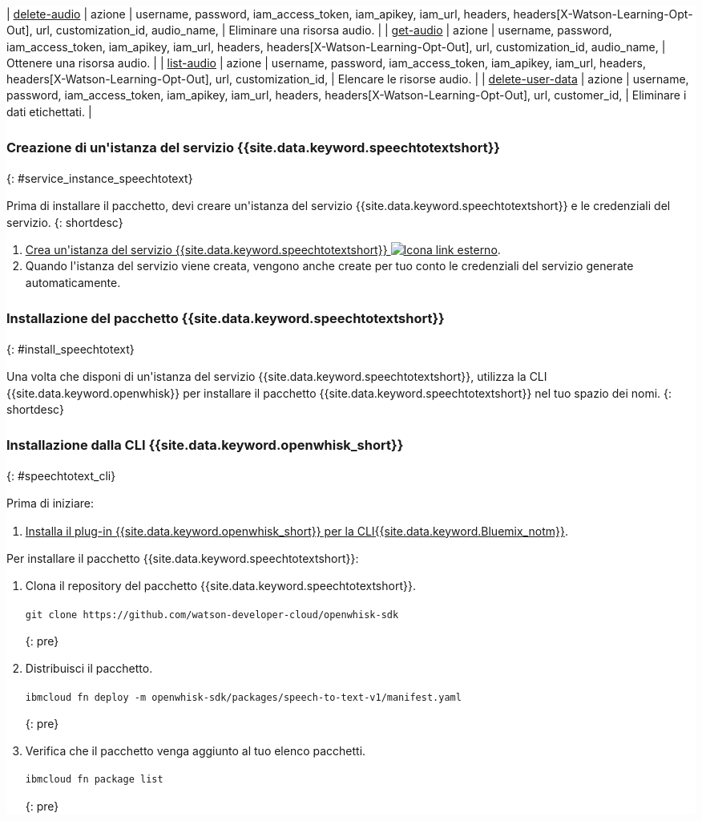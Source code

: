 | [delete-audio](https://www.ibm.com/watson/developercloud/speech-to-text/api/v1/curl.html?curl#delete-audio) | azione |  username, password,  iam_access_token, iam_apikey, iam_url,  headers, headers[X-Watson-Learning-Opt-Out], url,    customization_id,     audio_name,  | Eliminare una risorsa audio. |
| [get-audio](https://www.ibm.com/watson/developercloud/speech-to-text/api/v1/curl.html?curl#get-audio) | azione |  username, password,  iam_access_token, iam_apikey, iam_url,  headers, headers[X-Watson-Learning-Opt-Out], url,    customization_id,     audio_name,  | Ottenere una risorsa audio. |
| [list-audio](https://www.ibm.com/watson/developercloud/speech-to-text/api/v1/curl.html?curl#list-audio) | azione |  username, password,  iam_access_token, iam_apikey, iam_url,  headers, headers[X-Watson-Learning-Opt-Out], url,    customization_id,  | Elencare le risorse audio. |
| [delete-user-data](https://www.ibm.com/watson/developercloud/speech-to-text/api/v1/curl.html?curl#delete-user-data) | azione |  username, password,  iam_access_token, iam_apikey, iam_url,  headers, headers[X-Watson-Learning-Opt-Out], url,    customer_id,  | Eliminare i dati etichettati. |

### Creazione di un'istanza del servizio {{site.data.keyword.speechtotextshort}}
{: #service_instance_speechtotext}

Prima di installare il pacchetto, devi creare un'istanza del servizio {{site.data.keyword.speechtotextshort}} e le credenziali del servizio.
{: shortdesc}

1. [Crea un'istanza del servizio {{site.data.keyword.speechtotextshort}} ![Icona link esterno](../icons/launch-glyph.svg "Icona link esterno")](https://cloud.ibm.com/catalog/services/speech_to_text).
2. Quando l'istanza del servizio viene creata, vengono anche create per tuo conto le credenziali del servizio generate automaticamente.

### Installazione del pacchetto {{site.data.keyword.speechtotextshort}}
{: #install_speechtotext}

Una volta che disponi di un'istanza del servizio {{site.data.keyword.speechtotextshort}}, utilizza la CLI {{site.data.keyword.openwhisk}} per installare il pacchetto {{site.data.keyword.speechtotextshort}} nel tuo spazio dei nomi.
{: shortdesc}

### Installazione dalla CLI {{site.data.keyword.openwhisk_short}}
{: #speechtotext_cli}

Prima di iniziare:
  1. [Installa il plug-in {{site.data.keyword.openwhisk_short}} per la CLI{{site.data.keyword.Bluemix_notm}}](/docs/openwhisk?topic=cloud-functions-cli_install).

Per installare il pacchetto {{site.data.keyword.speechtotextshort}}:

1. Clona il repository del pacchetto {{site.data.keyword.speechtotextshort}}.
    ```
    git clone https://github.com/watson-developer-cloud/openwhisk-sdk
    ```
    {: pre}

2. Distribuisci il pacchetto.
    ```
    ibmcloud fn deploy -m openwhisk-sdk/packages/speech-to-text-v1/manifest.yaml
    ```
    {: pre}

3. Verifica che il pacchetto venga aggiunto al tuo elenco pacchetti.
    ```
    ibmcloud fn package list
    ```
    {: pre}
